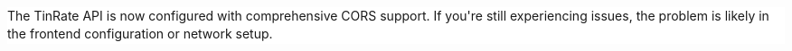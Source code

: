The TinRate API is now configured with comprehensive CORS support. If you're still experiencing issues, the problem is likely in the frontend configuration or network setup.